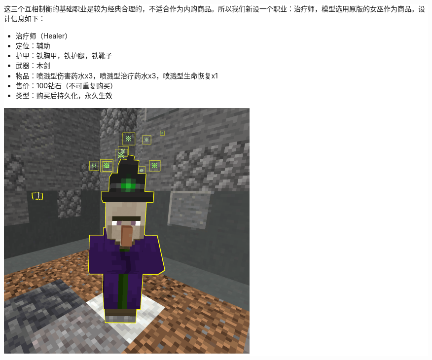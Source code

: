 

这三个互相制衡的基础职业是较为经典合理的，不适合作为内购商品。所以我们新设一个职业：治疗师，模型选用原版的女巫作为商品。设计信息如下：

- 治疗师（Healer）
- 定位：辅助
- 护甲：铁胸甲，铁护腿，铁靴子
- 武器：木剑
- 物品：喷溅型伤害药水x3，喷溅型治疗药水x3，喷溅型生命恢复x1
- 售价：100钻石（不可重复购买）
- 类型：购买后持久化，永久生效

<img src="./image/1_5.png" alt="image-20220903093522098" style="zoom:50%;" />
